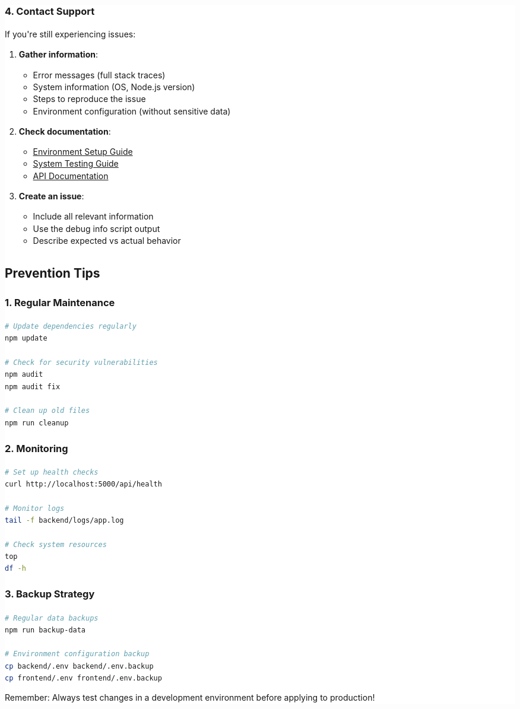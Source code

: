 ### 4. Contact Support

If you're still experiencing issues:

1. **Gather information**:
   - Error messages (full stack traces)
   - System information (OS, Node.js version)
   - Steps to reproduce the issue
   - Environment configuration (without sensitive data)

2. **Check documentation**:
   - [Environment Setup Guide](ENVIRONMENT_SETUP_GUIDE.md)
   - [System Testing Guide](docs/docs/user-guide/system-testing-guide.md)
   - [API Documentation](docs/docs/api/overview.md)

3. **Create an issue**:
   - Include all relevant information
   - Use the debug info script output
   - Describe expected vs actual behavior

## Prevention Tips

### 1. Regular Maintenance

```bash
# Update dependencies regularly
npm update

# Check for security vulnerabilities
npm audit
npm audit fix

# Clean up old files
npm run cleanup
```

### 2. Monitoring

```bash
# Set up health checks
curl http://localhost:5000/api/health

# Monitor logs
tail -f backend/logs/app.log

# Check system resources
top
df -h
```

### 3. Backup Strategy

```bash
# Regular data backups
npm run backup-data

# Environment configuration backup
cp backend/.env backend/.env.backup
cp frontend/.env frontend/.env.backup
```

Remember: Always test changes in a development environment before applying to production!